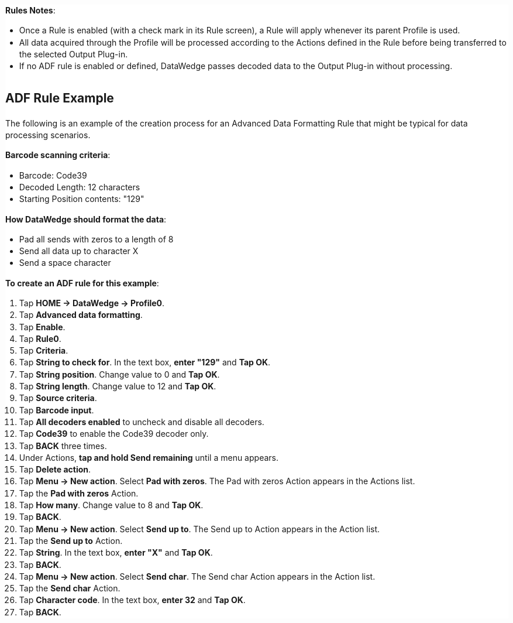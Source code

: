 **Rules Notes**: 
* Once a Rule is enabled (with a check mark in its Rule screen), a Rule will apply whenever its parent Profile is used. 
* All data acquired through the Profile will be processed according to the Actions defined in the Rule before being transferred to the selected Output Plug-in. 
* If no ADF rule is enabled or defined, DataWedge passes decoded data to the Output Plug-in without processing.

## ADF Rule Example
The following is an example of the creation process for an Advanced Data Formatting Rule that might be typical for data processing scenarios. 

**Barcode scanning criteria**:
* Barcode: Code39
* Decoded Length: 12 characters
* Starting Position contents: "129" 

**How DataWedge should format the data**:
* Pad all sends with zeros to a length of 8
* Send all data up to character X
* Send a space character

**To create an ADF rule for this example**:
1. Tap **HOME -> DataWedge -> Profile0**.
1. Tap **Advanced data formatting**.
1. Tap **Enable**.
1. Tap **Rule0**.
1. Tap **Criteria**.
1. Tap **String to check for**. In the text box, **enter "129"** and **Tap OK**.
1. Tap **String position**. Change value to 0 and **Tap OK**.
1. Tap **String length**. Change value to 12 and **Tap OK**.
1. Tap **Source criteria**.
1. Tap **Barcode input**.
1. Tap **All decoders enabled** to uncheck and disable all decoders.
1. Tap **Code39** to enable the Code39 decoder only. 
1. Tap **BACK** three times.
1. Under Actions, **tap and hold Send remaining** until a menu appears.
1. Tap **Delete action**.
1. Tap **Menu -> New action**. Select **Pad with zeros**. The Pad with zeros Action appears in the Actions list.
1. Tap the **Pad with zeros** Action.
1. Tap **How many**. Change value to 8 and **Tap OK**.
1. Tap **BACK**.
1. Tap **Menu -> New action**. Select **Send up to**. The Send up to Action appears in the Action list.
1. Tap the **Send up to** Action.
1. Tap **String**. In the text box, **enter "X"** and **Tap OK**.
1. Tap **BACK**.
1. Tap **Menu -> New action**. Select **Send char**. The Send char Action appears in the Action list.
1. Tap the **Send char** Action.
1. Tap **Character code**. In the text box, **enter 32** and **Tap OK**.
1. Tap **BACK**.

